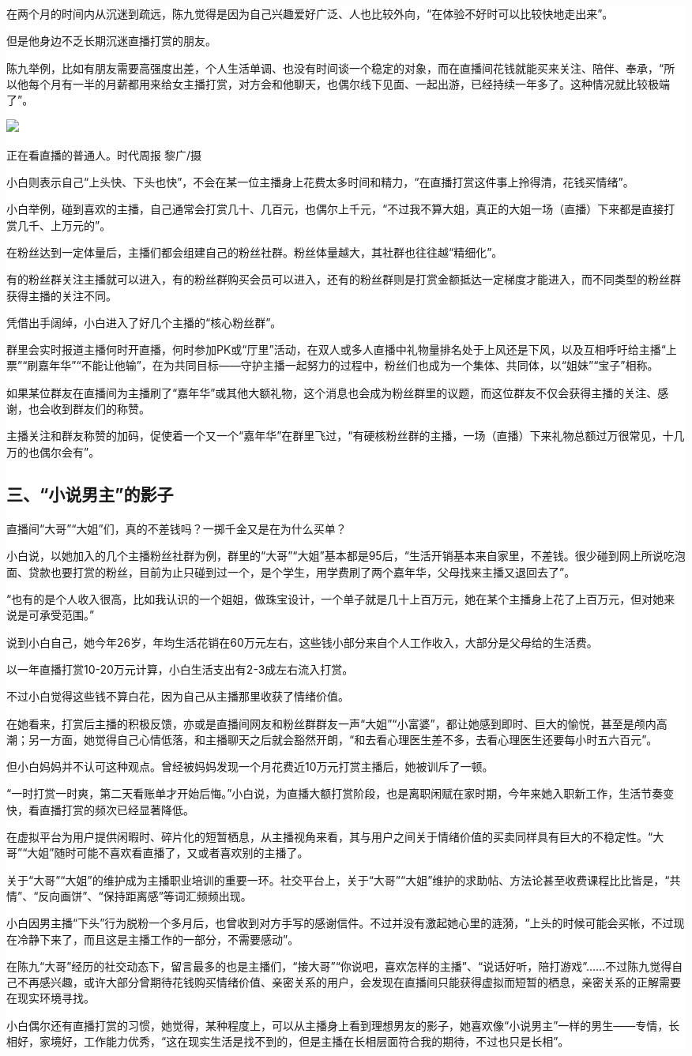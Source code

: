 在两个月的时间内从沉迷到疏远，陈九觉得是因为自己兴趣爱好广泛、人也比较外向，“在体验不好时可以比较快地走出来”。

但是他身边不乏长期沉迷直播打赏的朋友。

陈九举例，比如有朋友需要高强度出差，个人生活单调、也没有时间谈一个稳定的对象，而在直播间花钱就能买来关注、陪伴、奉承，“所以他每个月有一半的月薪都用来给女主播打赏，对方会和他聊天，也偶尔线下见面、一起出游，已经持续一年多了。这种情况就比较极端了”。

![](https://image.woshipm.com/wp-files/2024/01/QBzMbOI80taDmapQVY16.png)

正在看直播的普通人。时代周报 黎广/摄

小白则表示自己“上头快、下头也快”，不会在某一位主播身上花费太多时间和精力，“在直播打赏这件事上拎得清，花钱买情绪”。

小白举例，碰到喜欢的主播，自己通常会打赏几十、几百元，也偶尔上千元，“不过我不算大姐，真正的大姐一场（直播）下来都是直接打赏几千、上万元的”。

在粉丝达到一定体量后，主播们都会组建自己的粉丝社群。粉丝体量越大，其社群也往往越“精细化”。

有的粉丝群关注主播就可以进入，有的粉丝群购买会员可以进入，还有的粉丝群则是打赏金额抵达一定梯度才能进入，而不同类型的粉丝群获得主播的关注不同。

凭借出手阔绰，小白进入了好几个主播的“核心粉丝群”。

群里会实时报道主播何时开直播，何时参加PK或“厅里”活动，在双人或多人直播中礼物量排名处于上风还是下风，以及互相呼吁给主播“上票”“刷嘉年华”“不能让他输”，在为共同目标——守护主播一起努力的过程中，粉丝们也成为一个集体、共同体，以“姐妹”“宝子”相称。

如果某位群友在直播间为主播刷了“嘉年华”或其他大额礼物，这个消息也会成为粉丝群里的议题，而这位群友不仅会获得主播的关注、感谢，也会收到群友们的称赞。

主播关注和群友称赞的加码，促使着一个又一个“嘉年华”在群里飞过，“有硬核粉丝群的主播，一场（直播）下来礼物总额过万很常见，十几万的也偶尔会有”。

## 三、“小说男主”的影子

直播间“大哥”“大姐”们，真的不差钱吗？一掷千金又是在为什么买单？

小白说，以她加入的几个主播粉丝社群为例，群里的“大哥”“大姐”基本都是95后，“生活开销基本来自家里，不差钱。很少碰到网上所说吃泡面、贷款也要打赏的粉丝，目前为止只碰到过一个，是个学生，用学费刷了两个嘉年华，父母找来主播又退回去了”。

“也有的是个人收入很高，比如我认识的一个姐姐，做珠宝设计，一个单子就是几十上百万元，她在某个主播身上花了上百万元，但对她来说是可承受范围。”

说到小白自己，她今年26岁，年均生活花销在60万元左右，这些钱小部分来自个人工作收入，大部分是父母给的生活费。

以一年直播打赏10-20万元计算，小白生活支出有2-3成左右流入打赏。

不过小白觉得这些钱不算白花，因为自己从主播那里收获了情绪价值。

在她看来，打赏后主播的积极反馈，亦或是直播间网友和粉丝群群友一声“大姐”“小富婆”，都让她感到即时、巨大的愉悦，甚至是颅内高潮；另一方面，她觉得自己心情低落，和主播聊天之后就会豁然开朗，“和去看心理医生差不多，去看心理医生还要每小时五六百元”。

但小白妈妈并不认可这种观点。曾经被妈妈发现一个月花费近10万元打赏主播后，她被训斥了一顿。

“一时打赏一时爽，第二天看账单才开始后悔。”小白说，为直播大额打赏阶段，也是离职闲赋在家时期，今年来她入职新工作，生活节奏变快，看直播打赏的频次已经显著降低。

在虚拟平台为用户提供闲暇时、碎片化的短暂栖息，从主播视角来看，其与用户之间关于情绪价值的买卖同样具有巨大的不稳定性。“大哥”“大姐”随时可能不喜欢看直播了，又或者喜欢别的主播了。

关于“大哥”“大姐”的维护成为主播职业培训的重要一环。社交平台上，关于“大哥”“大姐”维护的求助帖、方法论甚至收费课程比比皆是，“共情”、“反向画饼”、“保持距离感”等词汇频频出现。

小白因男主播“下头”行为脱粉一个多月后，也曾收到对方手写的感谢信件。不过并没有激起她心里的涟漪，“上头的时候可能会买帐，不过现在冷静下来了，而且这是主播工作的一部分，不需要感动”。

在陈九“大哥”经历的社交动态下，留言最多的也是主播们，“接大哥”“你说吧，喜欢怎样的主播”、“说话好听，陪打游戏”……不过陈九觉得自己不再感兴趣，或许大部分曾期待花钱购买情绪价值、亲密关系的用户，会发现在直播间只能获得虚拟而短暂的栖息，亲密关系的正解需要在现实环境寻找。

小白偶尔还有直播打赏的习惯，她觉得，某种程度上，可以从主播身上看到理想男友的影子，她喜欢像“小说男主”一样的男生——专情，长相好，家境好，工作能力优秀，“这在现实生活是找不到的，但是主播在长相层面符合我的期待，不过也只是长相”。
